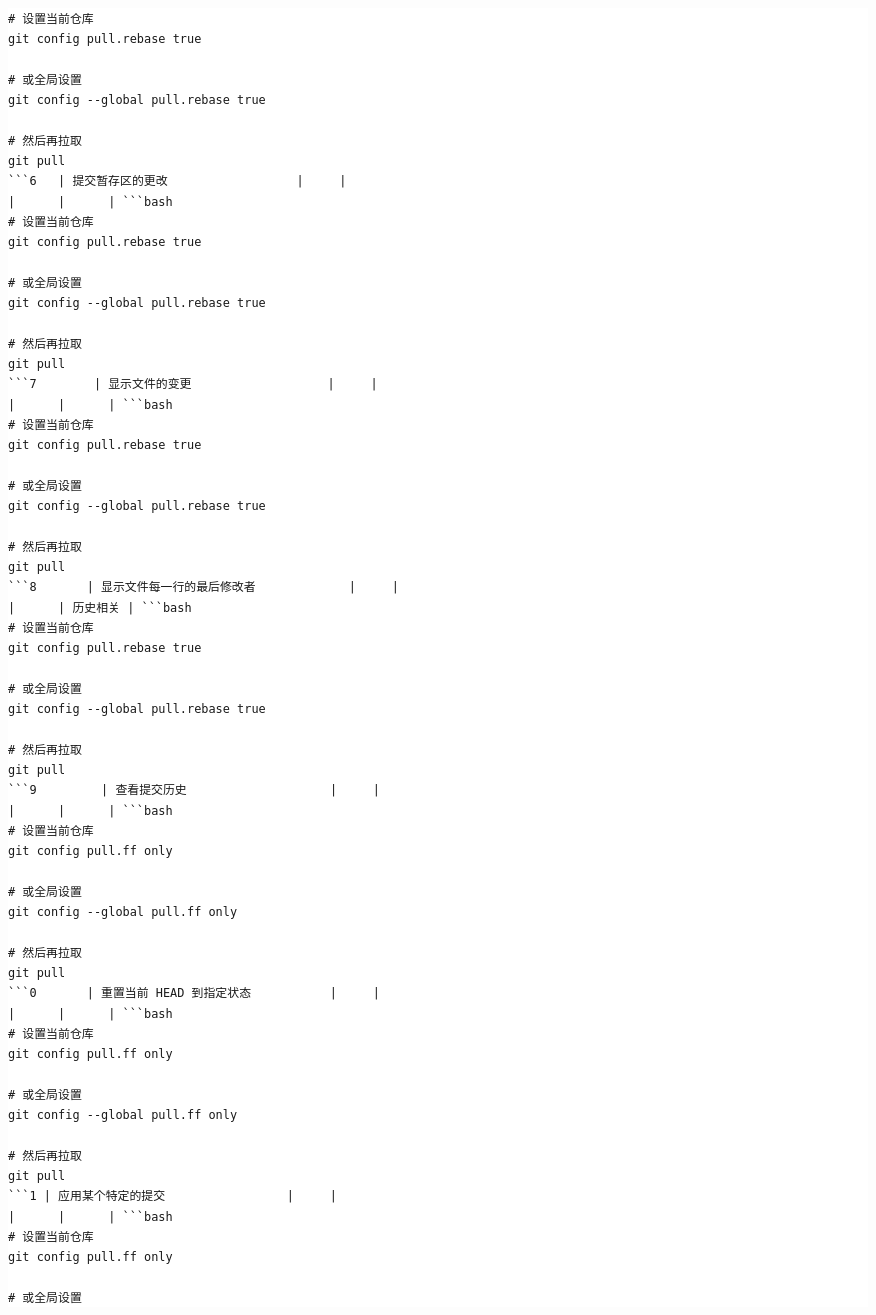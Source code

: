 ```0      | 列出、创建或删除分支                |     |
# 设置当前仓库
git config pull.rebase true

# 或全局设置
git config --global pull.rebase true

# 然后再拉取
git pull
```6   | 提交暂存区的更改                  |     |
|      |      | ```bash
# 设置当前仓库
git config pull.rebase true

# 或全局设置
git config --global pull.rebase true

# 然后再拉取
git pull
```7        | 显示文件的变更                   |     |
|      |      | ```bash
# 设置当前仓库
git config pull.rebase true

# 或全局设置
git config --global pull.rebase true

# 然后再拉取
git pull
```8       | 显示文件每一行的最后修改者             |     |
|      | 历史相关 | ```bash
# 设置当前仓库
git config pull.rebase true

# 或全局设置
git config --global pull.rebase true

# 然后再拉取
git pull
```9         | 查看提交历史                    |     |
|      |      | ```bash
# 设置当前仓库
git config pull.ff only

# 或全局设置
git config --global pull.ff only

# 然后再拉取
git pull
```0       | 重置当前 HEAD 到指定状态           |     |
|      |      | ```bash
# 设置当前仓库
git config pull.ff only

# 或全局设置
git config --global pull.ff only

# 然后再拉取
git pull
```1 | 应用某个特定的提交                 |     |
|      |      | ```bash
# 设置当前仓库
git config pull.ff only

# 或全局设置
```